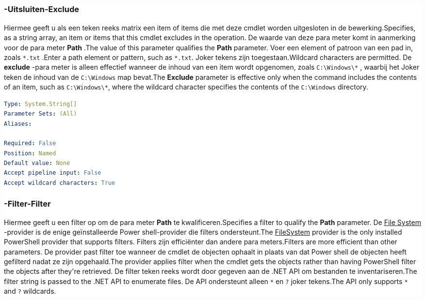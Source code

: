 ### <span data-ttu-id="7e0ce-160">-Uitsluiten</span><span class="sxs-lookup"><span data-stu-id="7e0ce-160">-Exclude</span></span>

<span data-ttu-id="7e0ce-161">Hiermee geeft u als een teken reeks matrix een item of items die met deze cmdlet worden uitgesloten in de bewerking.</span><span class="sxs-lookup"><span data-stu-id="7e0ce-161">Specifies, as a string array, an item or items that this cmdlet excludes in the operation.</span></span> <span data-ttu-id="7e0ce-162">De waarde van deze para meter komt in aanmerking voor de para meter **Path** .</span><span class="sxs-lookup"><span data-stu-id="7e0ce-162">The value of this parameter qualifies the **Path** parameter.</span></span> <span data-ttu-id="7e0ce-163">Voer een element of patroon van een pad in, zoals `*.txt` .</span><span class="sxs-lookup"><span data-stu-id="7e0ce-163">Enter a path element or pattern, such as `*.txt`.</span></span> <span data-ttu-id="7e0ce-164">Joker tekens zijn toegestaan.</span><span class="sxs-lookup"><span data-stu-id="7e0ce-164">Wildcard characters are permitted.</span></span> <span data-ttu-id="7e0ce-165">De **exclude** -para meter is alleen effectief wanneer de inhoud van een item wordt opgenomen, zoals `C:\Windows\*` , waarbij het Joker teken de inhoud van de `C:\Windows` map bevat.</span><span class="sxs-lookup"><span data-stu-id="7e0ce-165">The **Exclude** parameter is effective only when the command includes the contents of an item, such as `C:\Windows\*`, where the wildcard character specifies the contents of the `C:\Windows` directory.</span></span>

```yaml
Type: System.String[]
Parameter Sets: (All)
Aliases:

Required: False
Position: Named
Default value: None
Accept pipeline input: False
Accept wildcard characters: True
```

### <span data-ttu-id="7e0ce-166">-Filter</span><span class="sxs-lookup"><span data-stu-id="7e0ce-166">-Filter</span></span>

<span data-ttu-id="7e0ce-167">Hiermee geeft u een filter op om de para meter **Path** te kwalificeren.</span><span class="sxs-lookup"><span data-stu-id="7e0ce-167">Specifies a filter to qualify the **Path** parameter.</span></span> <span data-ttu-id="7e0ce-168">De [File System](../Microsoft.PowerShell.Core/About/about_FileSystem_Provider.md) -provider is de enige geïnstalleerde Power shell-provider die filters ondersteunt.</span><span class="sxs-lookup"><span data-stu-id="7e0ce-168">The [FileSystem](../Microsoft.PowerShell.Core/About/about_FileSystem_Provider.md) provider is the only installed PowerShell provider that supports filters.</span></span> <span data-ttu-id="7e0ce-169">Filters zijn efficiënter dan andere para meters.</span><span class="sxs-lookup"><span data-stu-id="7e0ce-169">Filters are more efficient than other parameters.</span></span> <span data-ttu-id="7e0ce-170">De provider past filter toe wanneer de cmdlet de objecten ophaalt in plaats van dat Power shell de objecten heeft gefilterd nadat ze zijn opgehaald.</span><span class="sxs-lookup"><span data-stu-id="7e0ce-170">The provider applies filter when the cmdlet gets the objects rather than having PowerShell filter the objects after they're retrieved.</span></span> <span data-ttu-id="7e0ce-171">De filter teken reeks wordt door gegeven aan de .NET API om bestanden te inventariseren.</span><span class="sxs-lookup"><span data-stu-id="7e0ce-171">The filter string is passed to the .NET API to enumerate files.</span></span> <span data-ttu-id="7e0ce-172">De API ondersteunt alleen `*` en `?` joker tekens.</span><span class="sxs-lookup"><span data-stu-id="7e0ce-172">The API only supports `*` and `?` wildcards.</span></span>
